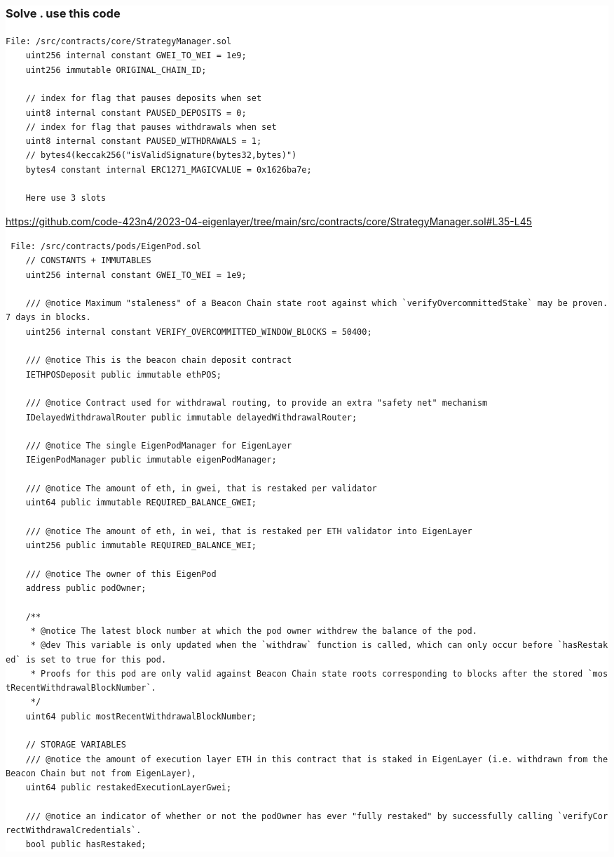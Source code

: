 ### Solve . use this code

```solidity
File: /src/contracts/core/StrategyManager.sol
    uint256 internal constant GWEI_TO_WEI = 1e9;
    uint256 immutable ORIGINAL_CHAIN_ID;

    // index for flag that pauses deposits when set
    uint8 internal constant PAUSED_DEPOSITS = 0;
    // index for flag that pauses withdrawals when set
    uint8 internal constant PAUSED_WITHDRAWALS = 1;
    // bytes4(keccak256("isValidSignature(bytes32,bytes)")
    bytes4 constant internal ERC1271_MAGICVALUE = 0x1626ba7e;

    Here use 3 slots
```

https://github.com/code-423n4/2023-04-eigenlayer/tree/main/src/contracts/core/StrategyManager.sol#L35-L45

```solidity
 File: /src/contracts/pods/EigenPod.sol
    // CONSTANTS + IMMUTABLES
    uint256 internal constant GWEI_TO_WEI = 1e9;

    /// @notice Maximum "staleness" of a Beacon Chain state root against which `verifyOvercommittedStake` may be proven. 7 days in blocks.
    uint256 internal constant VERIFY_OVERCOMMITTED_WINDOW_BLOCKS = 50400;

    /// @notice This is the beacon chain deposit contract
    IETHPOSDeposit public immutable ethPOS;

    /// @notice Contract used for withdrawal routing, to provide an extra "safety net" mechanism
    IDelayedWithdrawalRouter public immutable delayedWithdrawalRouter;

    /// @notice The single EigenPodManager for EigenLayer
    IEigenPodManager public immutable eigenPodManager;

    /// @notice The amount of eth, in gwei, that is restaked per validator
    uint64 public immutable REQUIRED_BALANCE_GWEI;

    /// @notice The amount of eth, in wei, that is restaked per ETH validator into EigenLayer
    uint256 public immutable REQUIRED_BALANCE_WEI;

    /// @notice The owner of this EigenPod
    address public podOwner;

    /**
     * @notice The latest block number at which the pod owner withdrew the balance of the pod.
     * @dev This variable is only updated when the `withdraw` function is called, which can only occur before `hasRestaked` is set to true for this pod.
     * Proofs for this pod are only valid against Beacon Chain state roots corresponding to blocks after the stored `mostRecentWithdrawalBlockNumber`.
     */
    uint64 public mostRecentWithdrawalBlockNumber;

    // STORAGE VARIABLES
    /// @notice the amount of execution layer ETH in this contract that is staked in EigenLayer (i.e. withdrawn from the Beacon Chain but not from EigenLayer), 
    uint64 public restakedExecutionLayerGwei;

    /// @notice an indicator of whether or not the podOwner has ever "fully restaked" by successfully calling `verifyCorrectWithdrawalCredentials`.
    bool public hasRestaked;
```